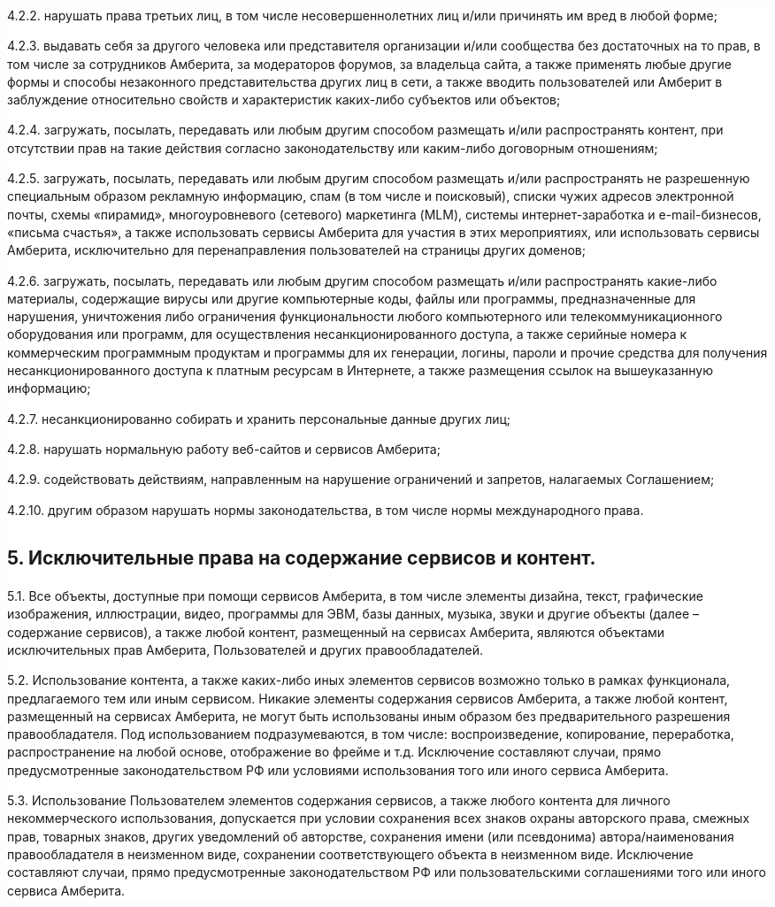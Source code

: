 4\.2\.2\. нарушать права третьих лиц, в том числе несовершеннолетних лиц и/или причинять им вред в любой форме;

4\.2\.3\. выдавать себя за другого человека или представителя организации и/или сообщества без достаточных на то прав, в том числе за сотрудников Амберита, за модераторов форумов, за владельца сайта, а также применять любые другие формы и способы незаконного представительства других лиц в сети, а также вводить пользователей или Амберит в заблуждение относительно свойств и характеристик каких-либо субъектов или объектов;

4\.2\.4\. загружать, посылать, передавать или любым другим способом размещать и/или распространять контент, при отсутствии прав на такие действия согласно законодательству или каким-либо договорным отношениям;

4\.2\.5\. загружать, посылать, передавать или любым другим способом размещать и/или распространять не разрешенную специальным образом рекламную информацию, спам (в том числе и поисковый), списки чужих адресов электронной почты, схемы «пирамид», многоуровневого (сетевого) маркетинга (MLM), системы интернет-заработка и e-mail-бизнесов, «письма счастья», а также использовать сервисы Амберита для участия в этих мероприятиях, или использовать сервисы Амберита, исключительно для перенаправления пользователей на страницы других доменов;

4\.2\.6\. загружать, посылать, передавать или любым другим способом размещать и/или распространять какие-либо материалы, содержащие вирусы или другие компьютерные коды, файлы или программы, предназначенные для нарушения, уничтожения либо ограничения функциональности любого компьютерного или телекоммуникационного оборудования или программ, для осуществления несанкционированного доступа, а также серийные номера к коммерческим программным продуктам и программы для их генерации, логины, пароли и прочие средства для получения несанкционированного доступа к платным ресурсам в Интернете, а также размещения ссылок на вышеуказанную информацию;

4\.2\.7\. несанкционированно собирать и хранить персональные данные других лиц;

4\.2\.8\. нарушать нормальную работу веб-сайтов и сервисов Амберита;

4\.2\.9\. содействовать действиям, направленным на нарушение ограничений и запретов, налагаемых Соглашением;

4\.2\.10\. другим образом нарушать нормы законодательства, в том числе нормы международного права.

## 5\. Исключительные права на содержание сервисов и контент.

5\.1\. Все объекты, доступные при помощи сервисов Амберита, в том числе элементы дизайна, текст, графические изображения, иллюстрации, видео, программы для ЭВМ, базы данных, музыка, звуки и другие объекты (далее – содержание сервисов), а также любой контент, размещенный на сервисах Амберита, являются объектами исключительных прав Амберита, Пользователей и других правообладателей.

5\.2\. Использование контента, а также каких-либо иных элементов сервисов возможно только в рамках функционала, предлагаемого тем или иным сервисом. Никакие элементы содержания сервисов Амберита, а также любой контент, размещенный на сервисах Амберита, не могут быть использованы иным образом без предварительного разрешения правообладателя. Под использованием подразумеваются, в том числе: воспроизведение, копирование, переработка, распространение на любой основе, отображение во фрейме и т.д. Исключение составляют случаи, прямо предусмотренные законодательством РФ или условиями использования того или иного сервиса Амберита.

5\.3\. Использование Пользователем элементов содержания сервисов, а также любого контента для личного некоммерческого использования, допускается при условии сохранения всех знаков охраны авторского права, смежных прав, товарных знаков, других уведомлений об авторстве, сохранения имени (или псевдонима) автора/наименования правообладателя в неизменном виде, сохранении соответствующего объекта в неизменном виде. Исключение составляют случаи, прямо предусмотренные законодательством РФ или пользовательскими соглашениями того или иного сервиса Амберита.
